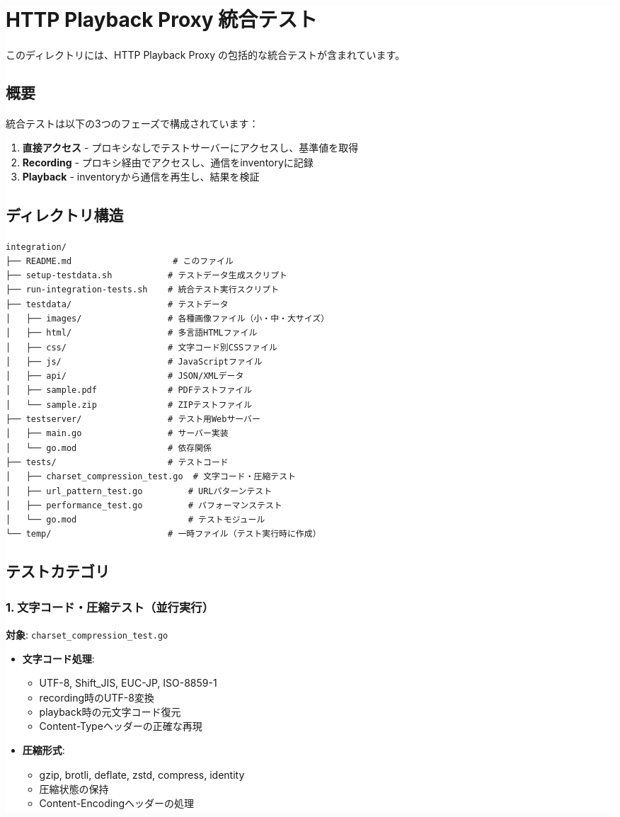 # HTTP Playback Proxy 統合テスト

このディレクトリには、HTTP Playback Proxy の包括的な統合テストが含まれています。

## 概要

統合テストは以下の3つのフェーズで構成されています：

1. **直接アクセス** - プロキシなしでテストサーバーにアクセスし、基準値を取得
2. **Recording** - プロキシ経由でアクセスし、通信をinventoryに記録
3. **Playback** - inventoryから通信を再生し、結果を検証

## ディレクトリ構造

```
integration/
├── README.md                    # このファイル
├── setup-testdata.sh           # テストデータ生成スクリプト
├── run-integration-tests.sh    # 統合テスト実行スクリプト
├── testdata/                   # テストデータ
│   ├── images/                 # 各種画像ファイル（小・中・大サイズ）
│   ├── html/                   # 多言語HTMLファイル
│   ├── css/                    # 文字コード別CSSファイル
│   ├── js/                     # JavaScriptファイル
│   ├── api/                    # JSON/XMLデータ
│   ├── sample.pdf              # PDFテストファイル
│   └── sample.zip              # ZIPテストファイル
├── testserver/                 # テスト用Webサーバー
│   ├── main.go                 # サーバー実装
│   └── go.mod                  # 依存関係
├── tests/                      # テストコード
│   ├── charset_compression_test.go  # 文字コード・圧縮テスト
│   ├── url_pattern_test.go         # URLパターンテスト
│   ├── performance_test.go         # パフォーマンステスト
│   └── go.mod                      # テストモジュール
└── temp/                       # 一時ファイル（テスト実行時に作成）
```

## テストカテゴリ

### 1. 文字コード・圧縮テスト（並行実行）

**対象**: `charset_compression_test.go`

- **文字コード処理**:
  - UTF-8, Shift_JIS, EUC-JP, ISO-8859-1
  - recording時のUTF-8変換
  - playback時の元文字コード復元
  - Content-Typeヘッダーの正確な再現

- **圧縮形式**:
  - gzip, brotli, deflate, zstd, compress, identity
  - 圧縮状態の保持
  - Content-Encodingヘッダーの処理
